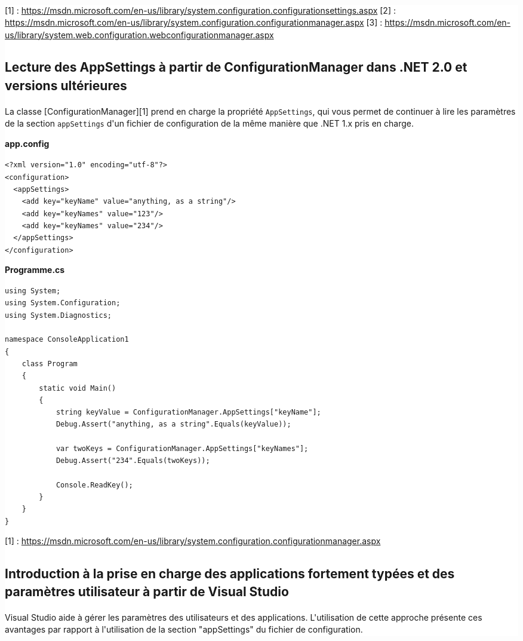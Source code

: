 
[1] : https://msdn.microsoft.com/en-us/library/system.configuration.configurationsettings.aspx
[2] : https://msdn.microsoft.com/en-us/library/system.configuration.configurationmanager.aspx
[3] : https://msdn.microsoft.com/en-us/library/system.web.configuration.webconfigurationmanager.aspx



## Lecture des AppSettings à partir de ConfigurationManager dans .NET 2.0 et versions ultérieures
La classe [ConfigurationManager][1] prend en charge la propriété `AppSettings`, qui vous permet de continuer à lire les paramètres de la section `appSettings` d'un fichier de configuration de la même manière que .NET 1.x pris en charge.

**app.config**

    <?xml version="1.0" encoding="utf-8"?>
    <configuration>
      <appSettings>
        <add key="keyName" value="anything, as a string"/>
        <add key="keyNames" value="123"/>
        <add key="keyNames" value="234"/>
      </appSettings>
    </configuration>

**Programme.cs**

    using System;
    using System.Configuration;
    using System.Diagnostics;
    
    namespace ConsoleApplication1
    {
        class Program
        {
            static void Main()
            {
                string keyValue = ConfigurationManager.AppSettings["keyName"];
                Debug.Assert("anything, as a string".Equals(keyValue));
    
                var twoKeys = ConfigurationManager.AppSettings["keyNames"];
                Debug.Assert("234".Equals(twoKeys));
    
                Console.ReadKey();
            }
        }
    }


[1] : https://msdn.microsoft.com/en-us/library/system.configuration.configurationmanager.aspx

## Introduction à la prise en charge des applications fortement typées et des paramètres utilisateur à partir de Visual Studio
Visual Studio aide à gérer les paramètres des utilisateurs et des applications. L'utilisation de cette approche présente ces avantages par rapport à l'utilisation de la section "appSettings" du fichier de configuration.
